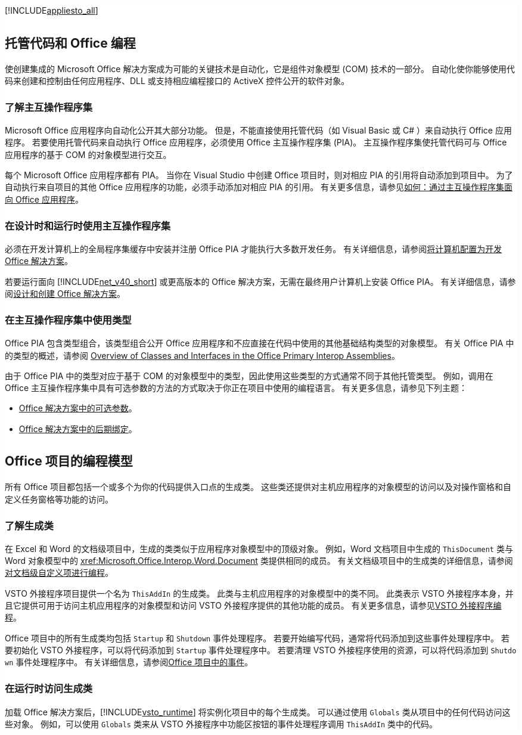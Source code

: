  [!INCLUDE[appliesto_all](../vsto/includes/appliesto-all-md.md)]  
  
## 托管代码和 Office 编程  
 使创建集成的 Microsoft Office 解决方案成为可能的关键技术是自动化，它是组件对象模型 \(COM\) 技术的一部分。 自动化使你能够使用代码来创建和控制由任何应用程序、DLL 或支持相应编程接口的 ActiveX 控件公开的软件对象。  
  
### 了解主互操作程序集  
 Microsoft Office 应用程序向自动化公开其大部分功能。 但是，不能直接使用托管代码（如 Visual Basic 或 C\# ）来自动执行 Office 应用程序。 若要使用托管代码来自动执行 Office 应用程序，必须使用 Office 主互操作程序集 \(PIA\)。 主互操作程序集使托管代码可与 Office 应用程序的基于 COM 的对象模型进行交互。  
  
 每个 Microsoft Office 应用程序都有 PIA。 当你在 Visual Studio 中创建 Office 项目时，则对相应 PIA 的引用将自动添加到项目中。 为了自动执行来自项目的其他 Office 应用程序的功能，必须手动添加对相应 PIA 的引用。 有关更多信息，请参见[如何：通过主互操作程序集面向 Office 应用程序](../vsto/how-to-target-office-applications-through-primary-interop-assemblies.md)。  
  
### 在设计时和运行时使用主互操作程序集  
 必须在开发计算机上的全局程序集缓存中安装并注册 Office PIA 才能执行大多数开发任务。 有关详细信息，请参阅[将计算机配置为开发 Office 解决方案](../vsto/configuring-a-computer-to-develop-office-solutions.md)。  
  
 若要运行面向 [!INCLUDE[net_v40_short](../sharepoint/includes/net-v40-short-md.md)] 或更高版本的 Office 解决方案，无需在最终用户计算机上安装 Office PIA。 有关详细信息，请参阅[设计和创建 Office 解决方案](../vsto/designing-and-creating-office-solutions.md)。  
  
### 在主互操作程序集中使用类型  
 Office PIA 包含类型组合，该类型组合公开 Office 应用程序和不应直接在代码中使用的其他基础结构类型的对象模型。 有关 Office PIA 中的类型的概述，请参阅 [Overview of Classes and Interfaces in the Office Primary Interop Assemblies](http://msdn.microsoft.com/zh-cn/da92dc3c-8209-44de-8095-a843659368d5)。  
  
 由于 Office PIA 中的类型对应于基于 COM 的对象模型中的类型，因此使用这些类型的方式通常不同于其他托管类型。 例如，调用在 Office 主互操作程序集中具有可选参数的方法的方式取决于你正在项目中使用的编程语言。 有关更多信息，请参见下列主题：  
  
-   [Office 解决方案中的可选参数](../vsto/optional-parameters-in-office-solutions.md)。  
  
-   [Office 解决方案中的后期绑定](../vsto/late-binding-in-office-solutions.md)。  
  
## Office 项目的编程模型  
 所有 Office 项目都包括一个或多个为你的代码提供入口点的生成类。 这些类还提供对主机应用程序的对象模型的访问以及对操作窗格和自定义任务窗格等功能的访问。  
  
### 了解生成类  
 在 Excel 和 Word 的文档级项目中，生成的类类似于应用程序对象模型中的顶级对象。 例如，Word 文档项目中生成的 `ThisDocument` 类与 Word 对象模型中的 <xref:Microsoft.Office.Interop.Word.Document> 类提供相同的成员。 有关文档级项目中的生成类的详细信息，请参阅[对文档级自定义项进行编程](../vsto/programming-document-level-customizations.md)。  
  
 VSTO 外接程序项目提供一个名为 `ThisAddIn` 的生成类。 此类与主机应用程序的对象模型中的类不同。 此类表示 VSTO 外接程序本身，并且它提供可用于访问主机应用程序的对象模型和访问 VSTO 外接程序提供的其他功能的成员。 有关更多信息，请参见[VSTO 外接程序编程](../vsto/programming-vsto-add-ins.md)。  
  
 Office 项目中的所有生成类均包括 `Startup` 和 `Shutdown` 事件处理程序。 若要开始编写代码，通常将代码添加到这些事件处理程序中。 若要初始化 VSTO 外接程序，可以将代码添加到 `Startup` 事件处理程序中。 若要清理 VSTO 外接程序使用的资源，可以将代码添加到 `Shutdown` 事件处理程序中。 有关详细信息，请参阅[Office 项目中的事件](../vsto/events-in-office-projects.md)。  
  
### 在运行时访问生成类  
 加载 Office 解决方案后，[!INCLUDE[vsto_runtime](../vsto/includes/vsto-runtime-md.md)] 将实例化项目中的每个生成类。 可以通过使用 `Globals` 类从项目中的任何代码访问这些对象。 例如，可以使用 `Globals` 类来从 VSTO 外接程序中功能区按钮的事件处理程序调用 `ThisAddIn` 类中的代码。  
  